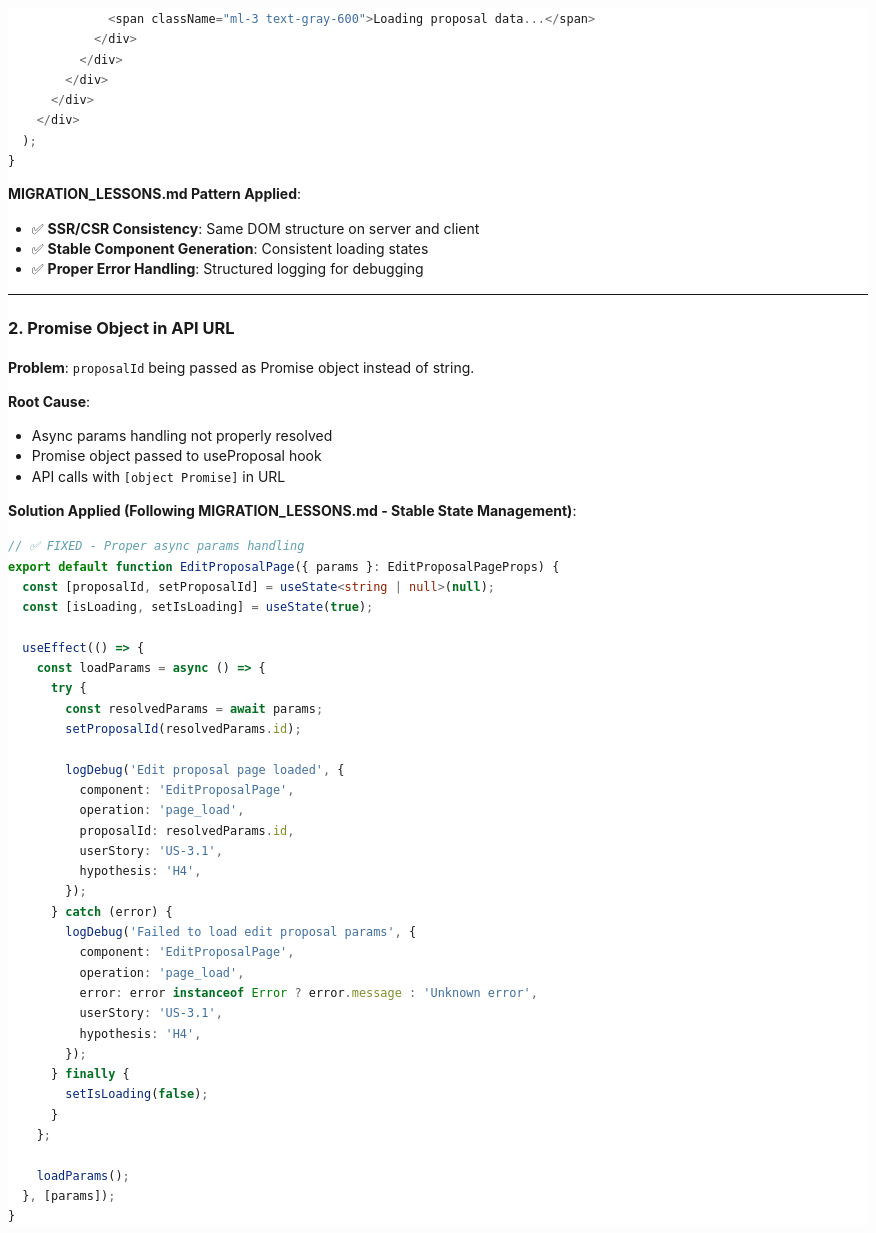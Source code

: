 ```typescript
              <span className="ml-3 text-gray-600">Loading proposal data...</span>
            </div>
          </div>
        </div>
      </div>
    </div>
  );
}
```

**MIGRATION_LESSONS.md Pattern Applied**:

- ✅ **SSR/CSR Consistency**: Same DOM structure on server and client
- ✅ **Stable Component Generation**: Consistent loading states
- ✅ **Proper Error Handling**: Structured logging for debugging

---

### **2. Promise Object in API URL**

**Problem**: `proposalId` being passed as Promise object instead of string.

**Root Cause**:

- Async params handling not properly resolved
- Promise object passed to useProposal hook
- API calls with `[object Promise]` in URL

**Solution Applied (Following MIGRATION_LESSONS.md - Stable State Management)**:

```typescript
// ✅ FIXED - Proper async params handling
export default function EditProposalPage({ params }: EditProposalPageProps) {
  const [proposalId, setProposalId] = useState<string | null>(null);
  const [isLoading, setIsLoading] = useState(true);

  useEffect(() => {
    const loadParams = async () => {
      try {
        const resolvedParams = await params;
        setProposalId(resolvedParams.id);

        logDebug('Edit proposal page loaded', {
          component: 'EditProposalPage',
          operation: 'page_load',
          proposalId: resolvedParams.id,
          userStory: 'US-3.1',
          hypothesis: 'H4',
        });
      } catch (error) {
        logDebug('Failed to load edit proposal params', {
          component: 'EditProposalPage',
          operation: 'page_load',
          error: error instanceof Error ? error.message : 'Unknown error',
          userStory: 'US-3.1',
          hypothesis: 'H4',
        });
      } finally {
        setIsLoading(false);
      }
    };

    loadParams();
  }, [params]);
}
```
